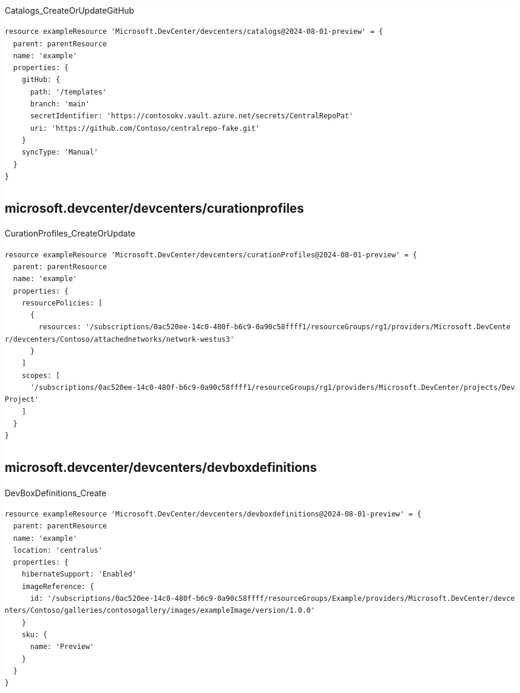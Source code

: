 Catalogs_CreateOrUpdateGitHub
```bicep
resource exampleResource 'Microsoft.DevCenter/devcenters/catalogs@2024-08-01-preview' = {
  parent: parentResource 
  name: 'example'
  properties: {
    gitHub: {
      path: '/templates'
      branch: 'main'
      secretIdentifier: 'https://contosokv.vault.azure.net/secrets/CentralRepoPat'
      uri: 'https://github.com/Contoso/centralrepo-fake.git'
    }
    syncType: 'Manual'
  }
}
```

## microsoft.devcenter/devcenters/curationprofiles

CurationProfiles_CreateOrUpdate
```bicep
resource exampleResource 'Microsoft.DevCenter/devcenters/curationProfiles@2024-08-01-preview' = {
  parent: parentResource 
  name: 'example'
  properties: {
    resourcePolicies: [
      {
        resources: '/subscriptions/0ac520ee-14c0-480f-b6c9-0a90c58ffff1/resourceGroups/rg1/providers/Microsoft.DevCenter/devcenters/Contoso/attachednetworks/network-westus3'
      }
    ]
    scopes: [
      '/subscriptions/0ac520ee-14c0-480f-b6c9-0a90c58ffff1/resourceGroups/rg1/providers/Microsoft.DevCenter/projects/DevProject'
    ]
  }
}
```

## microsoft.devcenter/devcenters/devboxdefinitions

DevBoxDefinitions_Create
```bicep
resource exampleResource 'Microsoft.DevCenter/devcenters/devboxdefinitions@2024-08-01-preview' = {
  parent: parentResource 
  name: 'example'
  location: 'centralus'
  properties: {
    hibernateSupport: 'Enabled'
    imageReference: {
      id: '/subscriptions/0ac520ee-14c0-480f-b6c9-0a90c58ffff/resourceGroups/Example/providers/Microsoft.DevCenter/devcenters/Contoso/galleries/contosogallery/images/exampleImage/version/1.0.0'
    }
    sku: {
      name: 'Preview'
    }
  }
}
```
